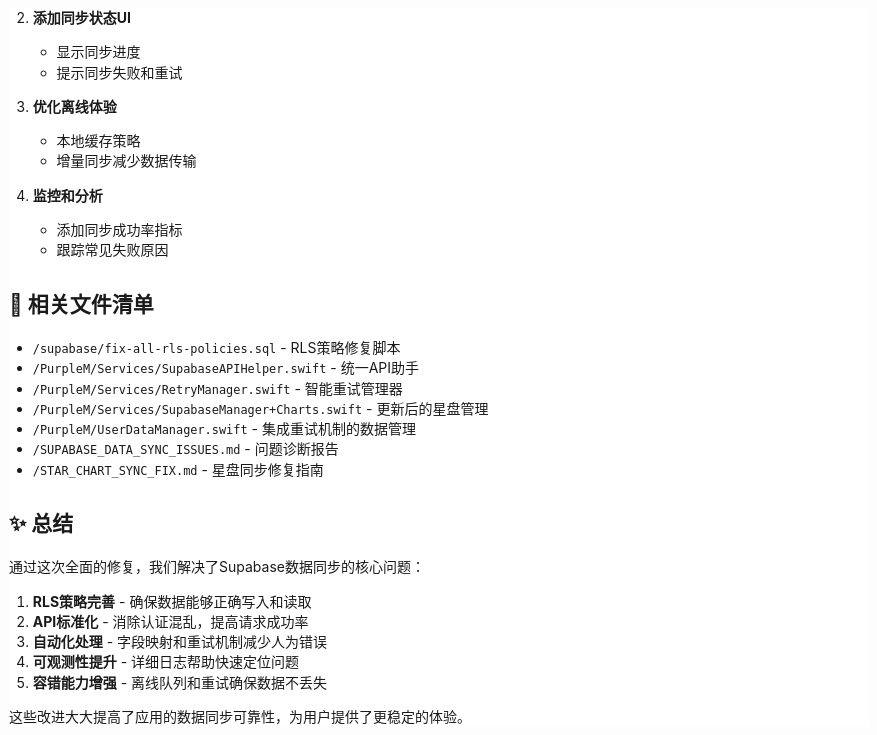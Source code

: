 2. **添加同步状态UI**
   - 显示同步进度
   - 提示同步失败和重试

3. **优化离线体验**
   - 本地缓存策略
   - 增量同步减少数据传输

4. **监控和分析**
   - 添加同步成功率指标
   - 跟踪常见失败原因

## 📝 相关文件清单

- `/supabase/fix-all-rls-policies.sql` - RLS策略修复脚本
- `/PurpleM/Services/SupabaseAPIHelper.swift` - 统一API助手
- `/PurpleM/Services/RetryManager.swift` - 智能重试管理器
- `/PurpleM/Services/SupabaseManager+Charts.swift` - 更新后的星盘管理
- `/PurpleM/UserDataManager.swift` - 集成重试机制的数据管理
- `/SUPABASE_DATA_SYNC_ISSUES.md` - 问题诊断报告
- `/STAR_CHART_SYNC_FIX.md` - 星盘同步修复指南

## ✨ 总结

通过这次全面的修复，我们解决了Supabase数据同步的核心问题：

1. **RLS策略完善** - 确保数据能够正确写入和读取
2. **API标准化** - 消除认证混乱，提高请求成功率
3. **自动化处理** - 字段映射和重试机制减少人为错误
4. **可观测性提升** - 详细日志帮助快速定位问题
5. **容错能力增强** - 离线队列和重试确保数据不丢失

这些改进大大提高了应用的数据同步可靠性，为用户提供了更稳定的体验。